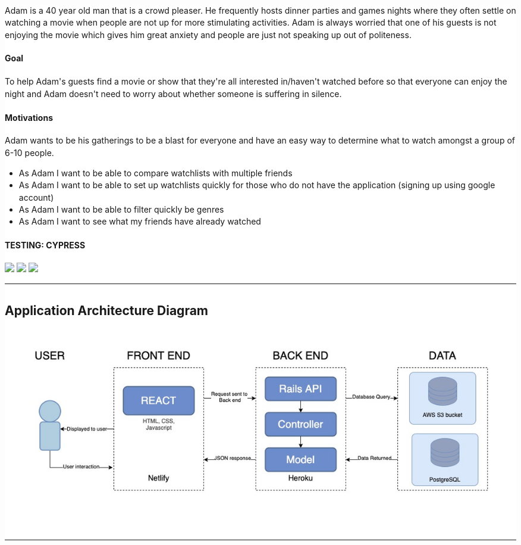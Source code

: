 Adam is a 40 year old man that is a crowd pleaser. He frequently hosts dinner parties and games nights where they often settle on watching a movie when people are not up for more stimulating activities. Adam is always worried that one of his guests is not enjoying the movie which gives him great anxiety and people are just not speaking up out of politeness.

#### Goal

To help Adam's guests find a movie or show that they're all interested in/haven't watched before so that everyone can enjoy the night and Adam doesn't need to worry about whether someone is suffering in silence.

#### Motivations

Adam wants to be his gatherings to be a blast for everyone and have an easy way to determine what to watch amongst a group of 6-10 people.

- As Adam I want to be able to compare watchlists with multiple friends
- As Adam I want to be able to set up watchlists quickly for those who do not have the application (signing up using google account)
- As Adam I want to be able to filter quickly be genres
- As Adam I want to see what my friends have already watched

#### TESTING: CYPRESS

![](img/cypress1.jpg)
![](img/cypress2.jpg)
![](img/cypress3.jpg)

---

## Application Architecture Diagram

![](img/Application-architecture-diagram.jpg)

---
